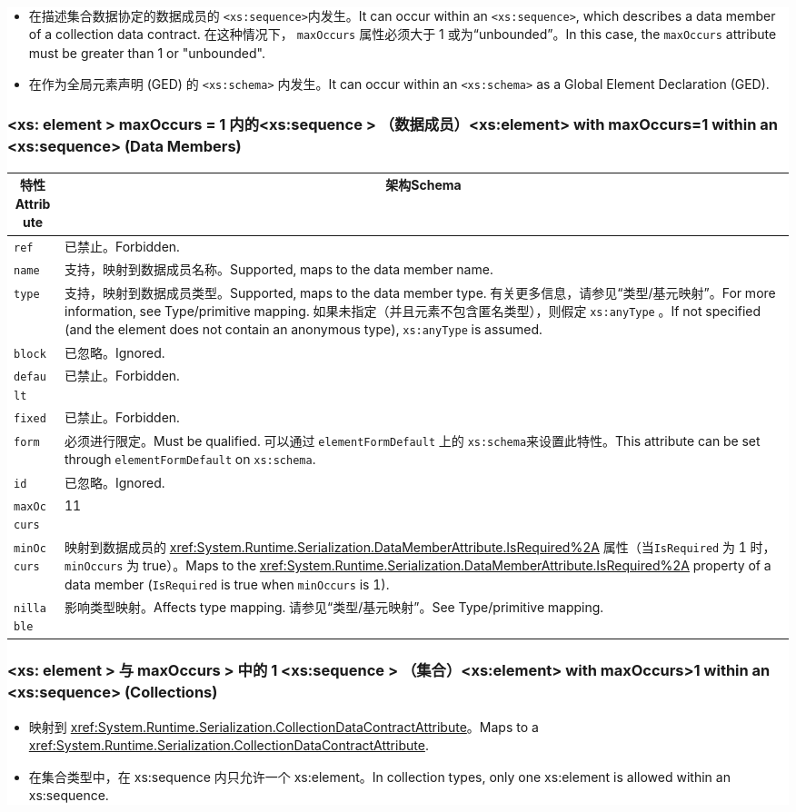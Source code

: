 -   <span data-ttu-id="831e1-226">在描述集合数据协定的数据成员的 `<xs:sequence>`内发生。</span><span class="sxs-lookup"><span data-stu-id="831e1-226">It can occur within an `<xs:sequence>`, which describes a data member of a collection data contract.</span></span> <span data-ttu-id="831e1-227">在这种情况下， `maxOccurs` 属性必须大于 1 或为“unbounded”。</span><span class="sxs-lookup"><span data-stu-id="831e1-227">In this case, the `maxOccurs` attribute must be greater than 1 or "unbounded".</span></span>  
  
-   <span data-ttu-id="831e1-228">在作为全局元素声明 (GED) 的 `<xs:schema>` 内发生。</span><span class="sxs-lookup"><span data-stu-id="831e1-228">It can occur within an `<xs:schema>` as a Global Element Declaration (GED).</span></span>  
  
### <a name="xselement-with-maxoccurs1-within-an-xssequence-data-members"></a><span data-ttu-id="831e1-229">\<xs: element > maxOccurs = 1 内的\<xs:sequence > （数据成员）</span><span class="sxs-lookup"><span data-stu-id="831e1-229">\<xs:element> with maxOccurs=1 within an \<xs:sequence> (Data Members)</span></span>  
  
|<span data-ttu-id="831e1-230">特性</span><span class="sxs-lookup"><span data-stu-id="831e1-230">Attribute</span></span>|<span data-ttu-id="831e1-231">架构</span><span class="sxs-lookup"><span data-stu-id="831e1-231">Schema</span></span>|  
|---------------|------------|  
|`ref`|<span data-ttu-id="831e1-232">已禁止。</span><span class="sxs-lookup"><span data-stu-id="831e1-232">Forbidden.</span></span>|  
|`name`|<span data-ttu-id="831e1-233">支持，映射到数据成员名称。</span><span class="sxs-lookup"><span data-stu-id="831e1-233">Supported, maps to the data member name.</span></span>|  
|`type`|<span data-ttu-id="831e1-234">支持，映射到数据成员类型。</span><span class="sxs-lookup"><span data-stu-id="831e1-234">Supported, maps to the data member type.</span></span> <span data-ttu-id="831e1-235">有关更多信息，请参见“类型/基元映射”。</span><span class="sxs-lookup"><span data-stu-id="831e1-235">For more information, see Type/primitive mapping.</span></span> <span data-ttu-id="831e1-236">如果未指定（并且元素不包含匿名类型），则假定 `xs:anyType` 。</span><span class="sxs-lookup"><span data-stu-id="831e1-236">If not specified (and the element does not contain an anonymous type), `xs:anyType` is assumed.</span></span>|  
|`block`|<span data-ttu-id="831e1-237">已忽略。</span><span class="sxs-lookup"><span data-stu-id="831e1-237">Ignored.</span></span>|  
|`default`|<span data-ttu-id="831e1-238">已禁止。</span><span class="sxs-lookup"><span data-stu-id="831e1-238">Forbidden.</span></span>|  
|`fixed`|<span data-ttu-id="831e1-239">已禁止。</span><span class="sxs-lookup"><span data-stu-id="831e1-239">Forbidden.</span></span>|  
|`form`|<span data-ttu-id="831e1-240">必须进行限定。</span><span class="sxs-lookup"><span data-stu-id="831e1-240">Must be qualified.</span></span> <span data-ttu-id="831e1-241">可以通过 `elementFormDefault` 上的 `xs:schema`来设置此特性。</span><span class="sxs-lookup"><span data-stu-id="831e1-241">This attribute can be set through `elementFormDefault` on `xs:schema`.</span></span>|  
|`id`|<span data-ttu-id="831e1-242">已忽略。</span><span class="sxs-lookup"><span data-stu-id="831e1-242">Ignored.</span></span>|  
|`maxOccurs`|<span data-ttu-id="831e1-243">1</span><span class="sxs-lookup"><span data-stu-id="831e1-243">1</span></span>|  
|`minOccurs`|<span data-ttu-id="831e1-244">映射到数据成员的 <xref:System.Runtime.Serialization.DataMemberAttribute.IsRequired%2A> 属性（当`IsRequired` 为 1 时， `minOccurs` 为 true）。</span><span class="sxs-lookup"><span data-stu-id="831e1-244">Maps to the <xref:System.Runtime.Serialization.DataMemberAttribute.IsRequired%2A> property of a data member (`IsRequired` is true when `minOccurs` is 1).</span></span>|  
|`nillable`|<span data-ttu-id="831e1-245">影响类型映射。</span><span class="sxs-lookup"><span data-stu-id="831e1-245">Affects type mapping.</span></span> <span data-ttu-id="831e1-246">请参见“类型/基元映射”。</span><span class="sxs-lookup"><span data-stu-id="831e1-246">See Type/primitive mapping.</span></span>|  
  
### <a name="xselement-with-maxoccurs1-within-an-xssequence-collections"></a><span data-ttu-id="831e1-247">\<xs: element > 与 maxOccurs > 中的 1 \<xs:sequence > （集合）</span><span class="sxs-lookup"><span data-stu-id="831e1-247">\<xs:element> with maxOccurs>1 within an \<xs:sequence> (Collections)</span></span>  
  
-   <span data-ttu-id="831e1-248">映射到 <xref:System.Runtime.Serialization.CollectionDataContractAttribute>。</span><span class="sxs-lookup"><span data-stu-id="831e1-248">Maps to a <xref:System.Runtime.Serialization.CollectionDataContractAttribute>.</span></span>  
  
-   <span data-ttu-id="831e1-249">在集合类型中，在 xs:sequence 内只允许一个 xs:element。</span><span class="sxs-lookup"><span data-stu-id="831e1-249">In collection types, only one xs:element is allowed within an xs:sequence.</span></span>  
  